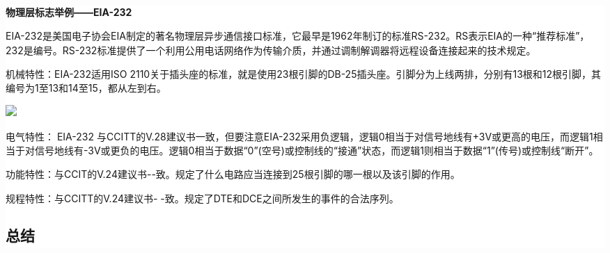 **物理层标志举例——EIA-232**

EIA-232是美国电子协会EIA制定的著名物理层异步通信接口标准，它最早是1962年制订的标准RS-232。RS表示EIA的一种“推荐标准”，232是编号。RS-232标准提供了一个利用公用电话网络作为传输介质，并通过调制解调器将远程设备连接起来的技术规定。

机械特性：EIA-232适用ISO 2110关于插头座的标准，就是使用23根引脚的DB-25插头座。引脚分为上线两排，分别有13根和12根引脚，其编号为1至13和14至15，都从左到右。

![](https://cdn.jsdelivr.net/gh/unluckynike/blogimg/images/EIA232.png)

电气特性： EIA-232 与CCITT的V.28建议书一致，但要注意EIA-232采用负逻辑，逻辑0相当于对信号地线有+3V或更高的电压，而逻辑1相当于对信号地线有-3V或更负的电压。逻辑0相当于数据“0”(空号)或控制线的“接通”状态，而逻辑1则相当于数据“1”(传号)或控制线“断开”。

功能特性：与CCIT的V.24建议书--致。规定了什么电路应当连接到25根引脚的哪一根以及该引脚的作用。

规程特性：与CCITT的V.24建议书- -致。规定了DTE和DCE之间所发生的事件的合法序列。

## 总结